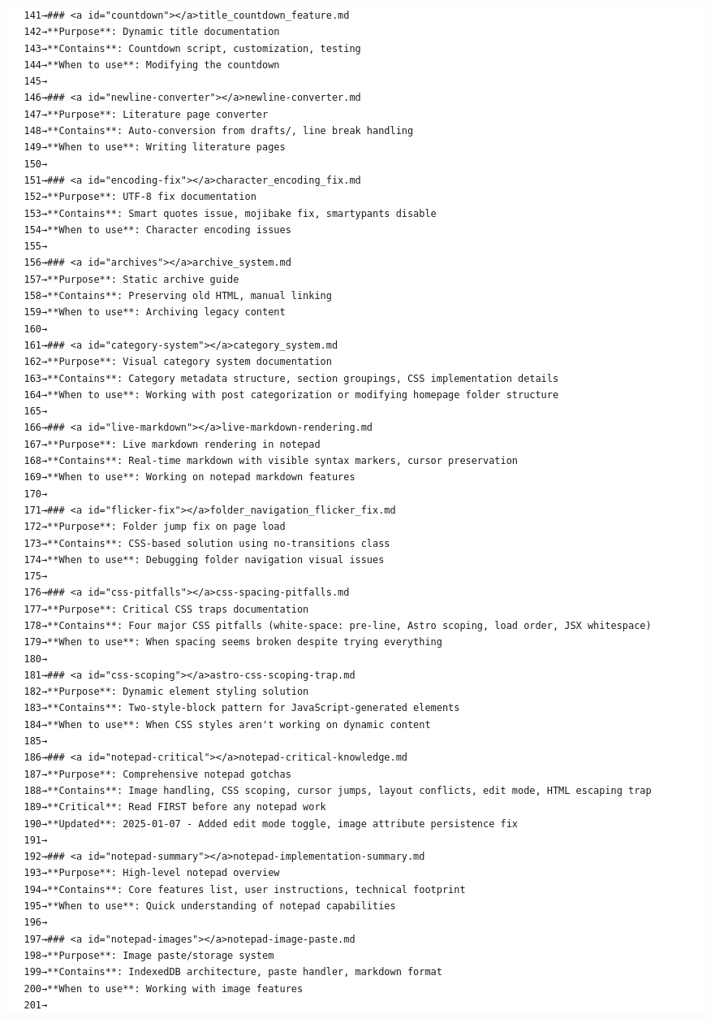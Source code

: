 ```
   141→### <a id="countdown"></a>title_countdown_feature.md
   142→**Purpose**: Dynamic title documentation  
   143→**Contains**: Countdown script, customization, testing  
   144→**When to use**: Modifying the countdown
   145→
   146→### <a id="newline-converter"></a>newline-converter.md
   147→**Purpose**: Literature page converter  
   148→**Contains**: Auto-conversion from drafts/, line break handling  
   149→**When to use**: Writing literature pages
   150→
   151→### <a id="encoding-fix"></a>character_encoding_fix.md
   152→**Purpose**: UTF-8 fix documentation  
   153→**Contains**: Smart quotes issue, mojibake fix, smartypants disable  
   154→**When to use**: Character encoding issues
   155→
   156→### <a id="archives"></a>archive_system.md
   157→**Purpose**: Static archive guide  
   158→**Contains**: Preserving old HTML, manual linking  
   159→**When to use**: Archiving legacy content
   160→
   161→### <a id="category-system"></a>category_system.md
   162→**Purpose**: Visual category system documentation  
   163→**Contains**: Category metadata structure, section groupings, CSS implementation details  
   164→**When to use**: Working with post categorization or modifying homepage folder structure
   165→
   166→### <a id="live-markdown"></a>live-markdown-rendering.md
   167→**Purpose**: Live markdown rendering in notepad  
   168→**Contains**: Real-time markdown with visible syntax markers, cursor preservation  
   169→**When to use**: Working on notepad markdown features
   170→
   171→### <a id="flicker-fix"></a>folder_navigation_flicker_fix.md
   172→**Purpose**: Folder jump fix on page load  
   173→**Contains**: CSS-based solution using no-transitions class  
   174→**When to use**: Debugging folder navigation visual issues
   175→
   176→### <a id="css-pitfalls"></a>css-spacing-pitfalls.md
   177→**Purpose**: Critical CSS traps documentation  
   178→**Contains**: Four major CSS pitfalls (white-space: pre-line, Astro scoping, load order, JSX whitespace)  
   179→**When to use**: When spacing seems broken despite trying everything
   180→
   181→### <a id="css-scoping"></a>astro-css-scoping-trap.md
   182→**Purpose**: Dynamic element styling solution  
   183→**Contains**: Two-style-block pattern for JavaScript-generated elements  
   184→**When to use**: When CSS styles aren't working on dynamic content
   185→
   186→### <a id="notepad-critical"></a>notepad-critical-knowledge.md
   187→**Purpose**: Comprehensive notepad gotchas  
   188→**Contains**: Image handling, CSS scoping, cursor jumps, layout conflicts, edit mode, HTML escaping trap  
   189→**Critical**: Read FIRST before any notepad work
   190→**Updated**: 2025-01-07 - Added edit mode toggle, image attribute persistence fix
   191→
   192→### <a id="notepad-summary"></a>notepad-implementation-summary.md
   193→**Purpose**: High-level notepad overview  
   194→**Contains**: Core features list, user instructions, technical footprint  
   195→**When to use**: Quick understanding of notepad capabilities
   196→
   197→### <a id="notepad-images"></a>notepad-image-paste.md
   198→**Purpose**: Image paste/storage system  
   199→**Contains**: IndexedDB architecture, paste handler, markdown format  
   200→**When to use**: Working with image features
   201→
```